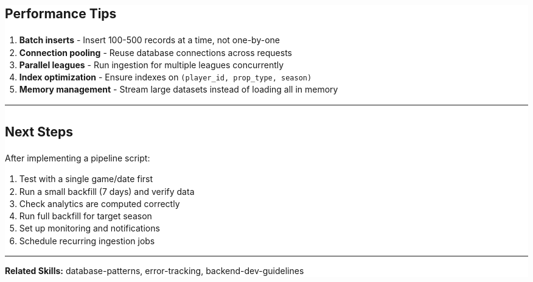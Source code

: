 
## Performance Tips

1. **Batch inserts** - Insert 100-500 records at a time, not one-by-one
2. **Connection pooling** - Reuse database connections across requests
3. **Parallel leagues** - Run ingestion for multiple leagues concurrently
4. **Index optimization** - Ensure indexes on `(player_id, prop_type, season)`
5. **Memory management** - Stream large datasets instead of loading all in memory

---

## Next Steps

After implementing a pipeline script:
1. Test with a single game/date first
2. Run a small backfill (7 days) and verify data
3. Check analytics are computed correctly
4. Run full backfill for target season
5. Set up monitoring and notifications
6. Schedule recurring ingestion jobs

---

**Related Skills:** database-patterns, error-tracking, backend-dev-guidelines

